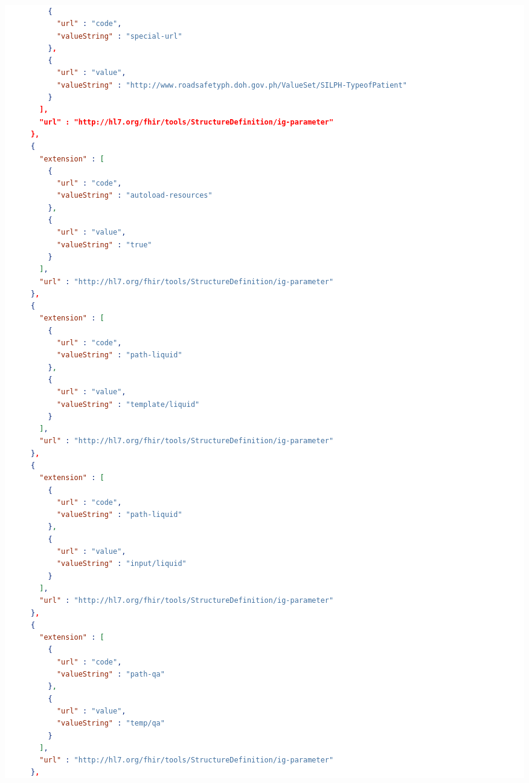 ```json
          {
            "url" : "code",
            "valueString" : "special-url"
          },
          {
            "url" : "value",
            "valueString" : "http://www.roadsafetyph.doh.gov.ph/ValueSet/SILPH-TypeofPatient"
          }
        ],
        "url" : "http://hl7.org/fhir/tools/StructureDefinition/ig-parameter"
      },
      {
        "extension" : [
          {
            "url" : "code",
            "valueString" : "autoload-resources"
          },
          {
            "url" : "value",
            "valueString" : "true"
          }
        ],
        "url" : "http://hl7.org/fhir/tools/StructureDefinition/ig-parameter"
      },
      {
        "extension" : [
          {
            "url" : "code",
            "valueString" : "path-liquid"
          },
          {
            "url" : "value",
            "valueString" : "template/liquid"
          }
        ],
        "url" : "http://hl7.org/fhir/tools/StructureDefinition/ig-parameter"
      },
      {
        "extension" : [
          {
            "url" : "code",
            "valueString" : "path-liquid"
          },
          {
            "url" : "value",
            "valueString" : "input/liquid"
          }
        ],
        "url" : "http://hl7.org/fhir/tools/StructureDefinition/ig-parameter"
      },
      {
        "extension" : [
          {
            "url" : "code",
            "valueString" : "path-qa"
          },
          {
            "url" : "value",
            "valueString" : "temp/qa"
          }
        ],
        "url" : "http://hl7.org/fhir/tools/StructureDefinition/ig-parameter"
      },
```